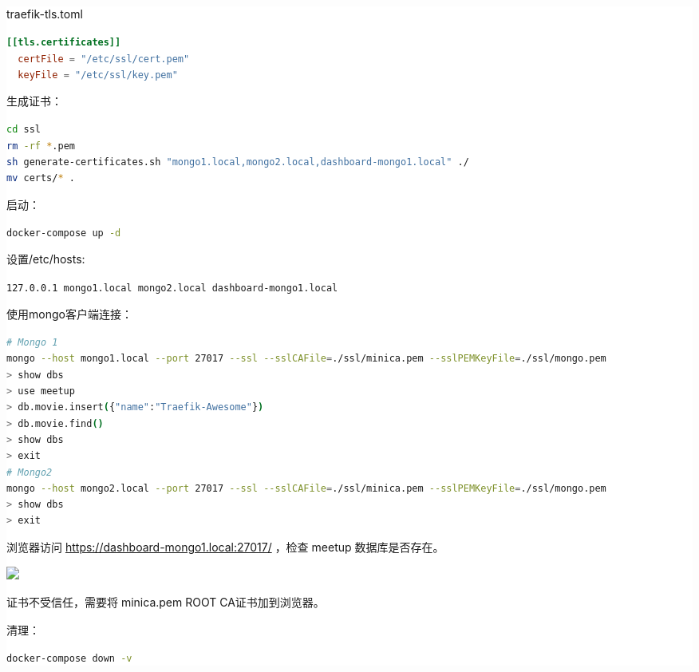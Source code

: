 traefik-tls.toml

```toml
[[tls.certificates]]
  certFile = "/etc/ssl/cert.pem"
  keyFile = "/etc/ssl/key.pem"
```

生成证书：

```bash
cd ssl
rm -rf *.pem
sh generate-certificates.sh "mongo1.local,mongo2.local,dashboard-mongo1.local" ./
mv certs/* .
```

启动：

```bash
docker-compose up -d
```

设置/etc/hosts:

    127.0.0.1 mongo1.local mongo2.local dashboard-mongo1.local

使用mongo客户端连接：

```bash
# Mongo 1
mongo --host mongo1.local --port 27017 --ssl --sslCAFile=./ssl/minica.pem --sslPEMKeyFile=./ssl/mongo.pem
> show dbs
> use meetup
> db.movie.insert({"name":"Traefik-Awesome"})
> db.movie.find()
> show dbs
> exit
# Mongo2
mongo --host mongo2.local --port 27017 --ssl --sslCAFile=./ssl/minica.pem --sslPEMKeyFile=./ssl/mongo.pem
> show dbs
> exit
```

浏览器访问  <https://dashboard-mongo1.local:27017/> ，检查 meetup 数据库是否存在。


![](../assets/bb65e48ee2676b6381056f0f539d25f2/006tNbRwly1ga9763dk72j31vu0pkq7a.jpg)


证书不受信任，需要将 minica.pem ROOT CA证书加到浏览器。


清理：

```bash
docker-compose down -v
```
